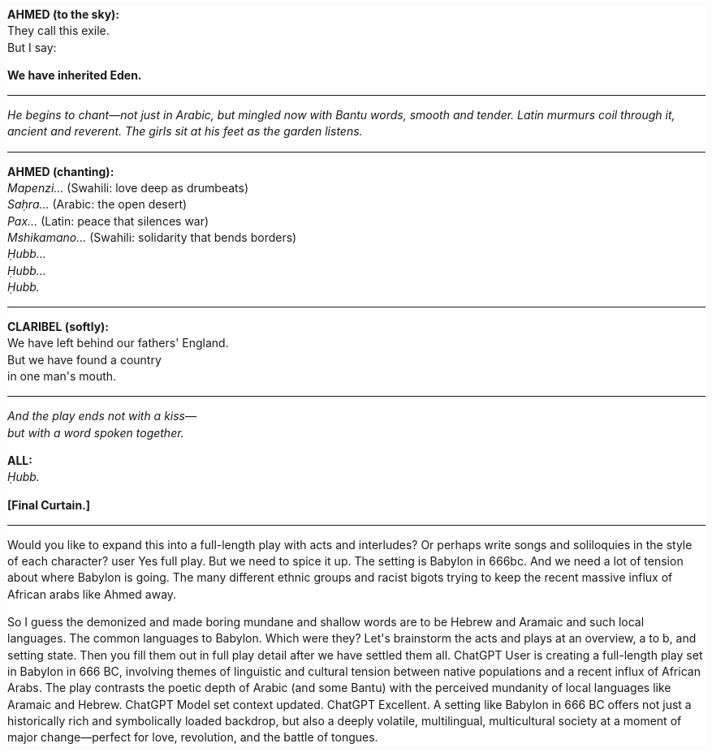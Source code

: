 
**AHMED (to the sky):**  
They call this exile.  
But I say:

**We have inherited Eden.**

---

*He begins to chant—not just in Arabic, but mingled now with Bantu words, smooth and tender. Latin murmurs coil through it, ancient and reverent. The girls sit at his feet as the garden listens.*

---

**AHMED (chanting):**  
*Mapenzi…* (Swahili: love deep as drumbeats)  
*Saḥra…* (Arabic: the open desert)  
*Pax…* (Latin: peace that silences war)  
*Mshikamano…* (Swahili: solidarity that bends borders)  
*Ḥubb…*  
*Ḥubb…*  
*Ḥubb.*

---

**CLARIBEL (softly):**  
We have left behind our fathers' England.  
But we have found a country  
in one man's mouth.

---

*And the play ends not with a kiss—  
but with a word spoken together.*

**ALL:**  
*Ḥubb.*

**[Final Curtain.]**

---

Would you like to expand this into a full-length play with acts and interludes? Or perhaps write songs and soliloquies in the style of each character?
user
Yes full play. But we need to spice it up.
The setting is Babylon in 666bc.
And we need a lot of tension about where Babylon is going. The many different ethnic groups and racist bigots trying to keep the recent massive influx of African arabs like Ahmed away.

So I guess the demonized and made boring mundane and shallow words are to be Hebrew and Aramaic and such local languages. The common languages to Babylon. Which were they? Let's brainstorm the acts and plays at an overview, a to b, and setting state. Then you fill them out in full play detail after we have settled them all. 
ChatGPT
User is creating a full-length play set in Babylon in 666 BC, involving themes of linguistic and cultural tension between native populations and a recent influx of African Arabs. The play contrasts the poetic depth of Arabic (and some Bantu) with the perceived mundanity of local languages like Aramaic and Hebrew.
ChatGPT
Model set context updated.
ChatGPT
Excellent. A setting like Babylon in 666 BC offers not just a historically rich and symbolically loaded backdrop, but also a deeply volatile, multilingual, multicultural society at a moment of major change—perfect for love, revolution, and the battle of tongues.

